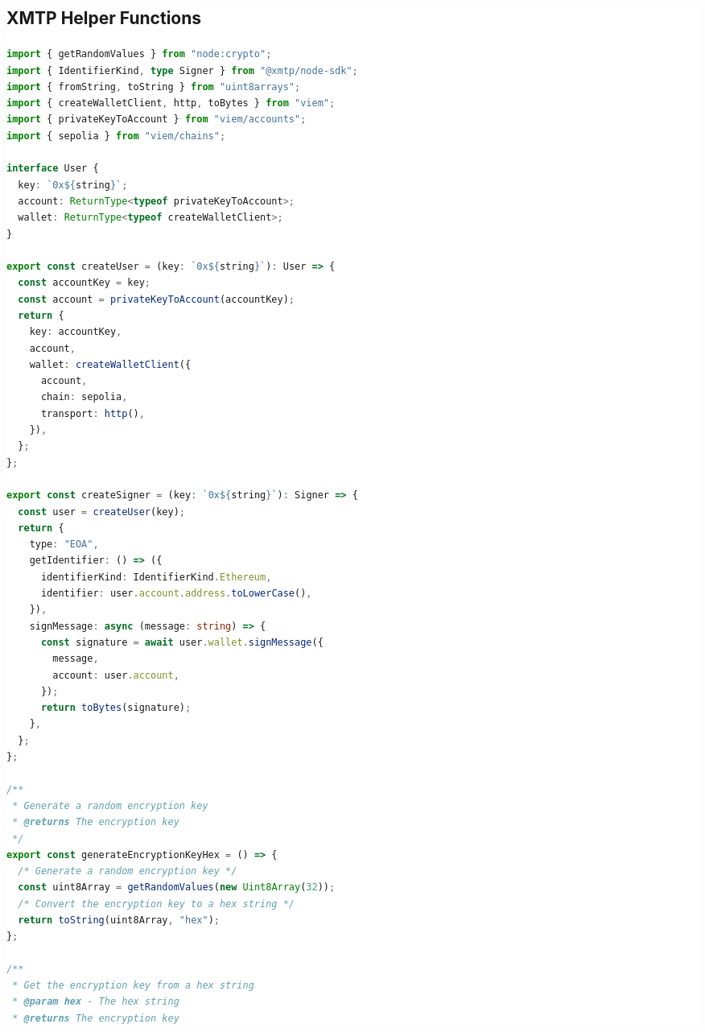 ## XMTP Helper Functions

```typescript
import { getRandomValues } from "node:crypto";
import { IdentifierKind, type Signer } from "@xmtp/node-sdk";
import { fromString, toString } from "uint8arrays";
import { createWalletClient, http, toBytes } from "viem";
import { privateKeyToAccount } from "viem/accounts";
import { sepolia } from "viem/chains";

interface User {
  key: `0x${string}`;
  account: ReturnType<typeof privateKeyToAccount>;
  wallet: ReturnType<typeof createWalletClient>;
}

export const createUser = (key: `0x${string}`): User => {
  const accountKey = key;
  const account = privateKeyToAccount(accountKey);
  return {
    key: accountKey,
    account,
    wallet: createWalletClient({
      account,
      chain: sepolia,
      transport: http(),
    }),
  };
};

export const createSigner = (key: `0x${string}`): Signer => {
  const user = createUser(key);
  return {
    type: "EOA",
    getIdentifier: () => ({
      identifierKind: IdentifierKind.Ethereum,
      identifier: user.account.address.toLowerCase(),
    }),
    signMessage: async (message: string) => {
      const signature = await user.wallet.signMessage({
        message,
        account: user.account,
      });
      return toBytes(signature);
    },
  };
};

/**
 * Generate a random encryption key
 * @returns The encryption key
 */
export const generateEncryptionKeyHex = () => {
  /* Generate a random encryption key */
  const uint8Array = getRandomValues(new Uint8Array(32));
  /* Convert the encryption key to a hex string */
  return toString(uint8Array, "hex");
};

/**
 * Get the encryption key from a hex string
 * @param hex - The hex string
 * @returns The encryption key
```